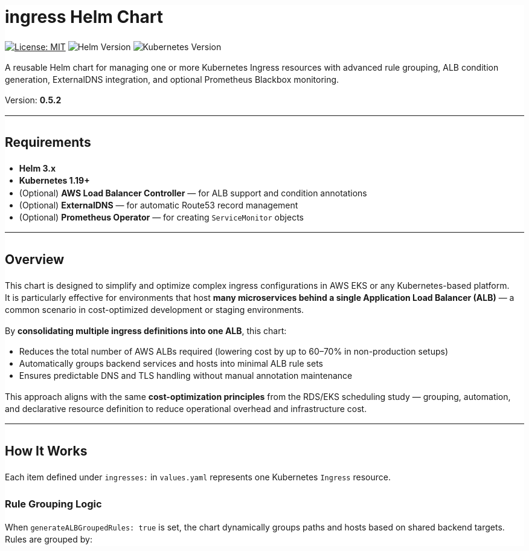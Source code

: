 # ingress Helm Chart

[![License: MIT](https://img.shields.io/badge/License-MIT-yellow.svg)](LICENSE)
![Helm Version](https://img.shields.io/badge/Helm-3.x-blue)
![Kubernetes Version](https://img.shields.io/badge/Kubernetes-1.19%2B-green)

A reusable Helm chart for managing one or more Kubernetes Ingress resources with advanced rule grouping, ALB condition generation, ExternalDNS integration, and optional Prometheus Blackbox monitoring.

Version: **0.5.2**

---

## Requirements

- **Helm 3.x**
- **Kubernetes 1.19+**
- (Optional) **AWS Load Balancer Controller** — for ALB support and condition annotations  
- (Optional) **ExternalDNS** — for automatic Route53 record management  
- (Optional) **Prometheus Operator** — for creating `ServiceMonitor` objects  

---

## Overview

This chart is designed to simplify and optimize complex ingress configurations in AWS EKS or any Kubernetes-based platform.  
It is particularly effective for environments that host **many microservices behind a single Application Load Balancer (ALB)** — a common scenario in cost-optimized development or staging environments.

By **consolidating multiple ingress definitions into one ALB**, this chart:
- Reduces the total number of AWS ALBs required (lowering cost by up to 60–70% in non-production setups)
- Automatically groups backend services and hosts into minimal ALB rule sets
- Ensures predictable DNS and TLS handling without manual annotation maintenance

This approach aligns with the same **cost-optimization principles** from the RDS/EKS scheduling study — grouping, automation, and declarative resource definition to reduce operational overhead and infrastructure cost.

---

## How It Works

Each item defined under `ingresses:` in `values.yaml` represents one Kubernetes `Ingress` resource.

### Rule Grouping Logic

When `generateALBGroupedRules: true` is set, the chart dynamically groups paths and hosts based on shared backend targets.  
Rules are grouped by:
